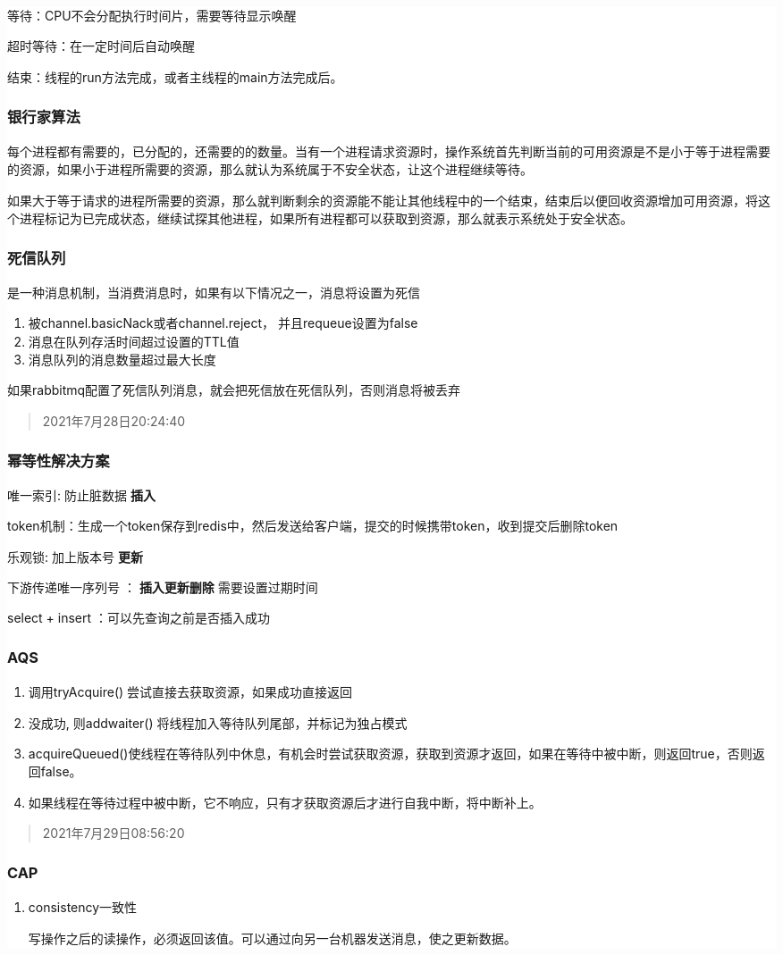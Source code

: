 等待：CPU不会分配执行时间片，需要等待显示唤醒

超时等待：在一定时间后自动唤醒

结束：线程的run方法完成，或者主线程的main方法完成后。

### 银行家算法

每个进程都有需要的，已分配的，还需要的的数量。当有一个进程请求资源时，操作系统首先判断当前的可用资源是不是小于等于进程需要的资源，如果小于进程所需要的资源，那么就认为系统属于不安全状态，让这个进程继续等待。

如果大于等于请求的进程所需要的资源，那么就判断剩余的资源能不能让其他线程中的一个结束，结束后以便回收资源增加可用资源，将这个进程标记为已完成状态，继续试探其他进程，如果所有进程都可以获取到资源，那么就表示系统处于安全状态。



### 死信队列

是一种消息机制，当消费消息时，如果有以下情况之一，消息将设置为死信

1. 被channel.basicNack或者channel.reject， 并且requeue设置为false
2. 消息在队列存活时间超过设置的TTL值
3. 消息队列的消息数量超过最大长度

如果rabbitmq配置了死信队列消息，就会把死信放在死信队列，否则消息将被丢弃





> 2021年7月28日20:24:40

### 幂等性解决方案

唯一索引: 防止脏数据 **插入**

token机制：生成一个token保存到redis中，然后发送给客户端，提交的时候携带token，收到提交后删除token 

乐观锁: 加上版本号 **更新**

 下游传递唯一序列号 ： **插入更新删除** 需要设置过期时间

select + insert ：可以先查询之前是否插入成功

### AQS

1. 调用tryAcquire() 尝试直接去获取资源，如果成功直接返回

2. 没成功, 则addwaiter() 将线程加入等待队列尾部，并标记为独占模式
3. acquireQueued()使线程在等待队列中休息，有机会时尝试获取资源，获取到资源才返回，如果在等待中被中断，则返回true，否则返回false。
4. 如果线程在等待过程中被中断，它不响应，只有才获取资源后才进行自我中断，将中断补上。



> 2021年7月29日08:56:20

### CAP

1. consistency一致性

   写操作之后的读操作，必须返回该值。可以通过向另一台机器发送消息，使之更新数据。
